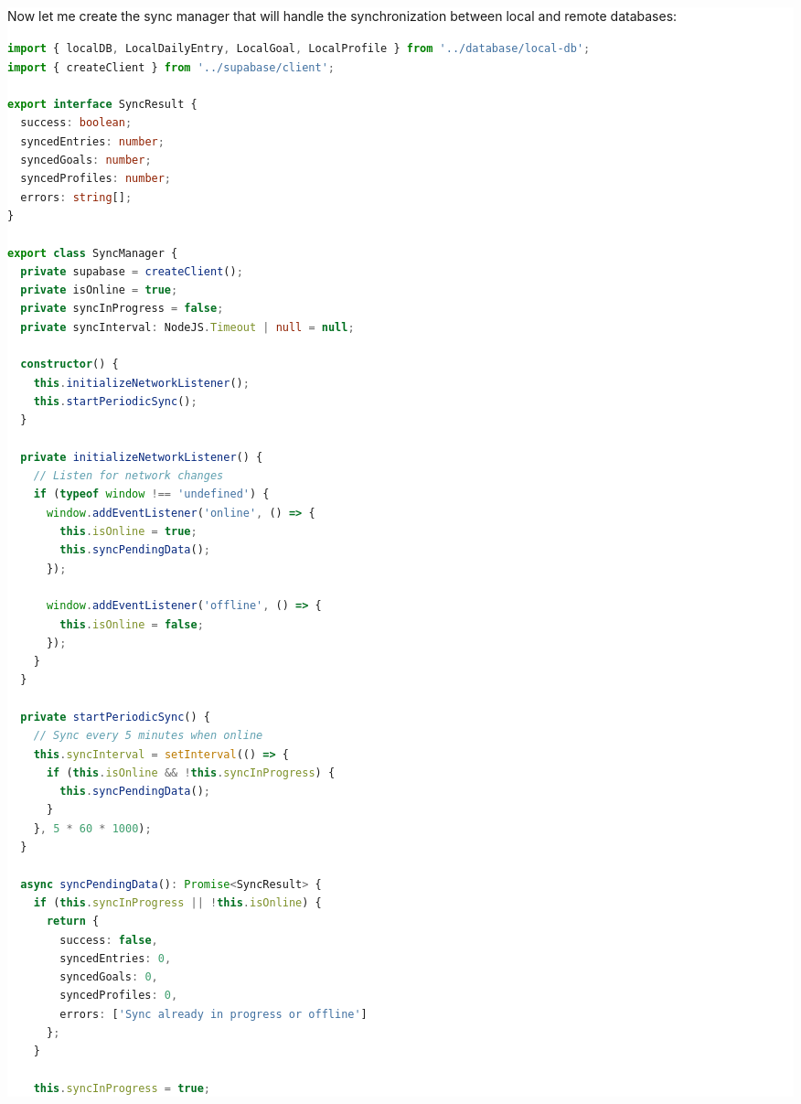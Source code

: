 ```typescript
```

Now let me create the sync manager that will handle the synchronization between local and remote databases:


```typescript
import { localDB, LocalDailyEntry, LocalGoal, LocalProfile } from '../database/local-db';
import { createClient } from '../supabase/client';

export interface SyncResult {
  success: boolean;
  syncedEntries: number;
  syncedGoals: number;
  syncedProfiles: number;
  errors: string[];
}

export class SyncManager {
  private supabase = createClient();
  private isOnline = true;
  private syncInProgress = false;
  private syncInterval: NodeJS.Timeout | null = null;

  constructor() {
    this.initializeNetworkListener();
    this.startPeriodicSync();
  }

  private initializeNetworkListener() {
    // Listen for network changes
    if (typeof window !== 'undefined') {
      window.addEventListener('online', () => {
        this.isOnline = true;
        this.syncPendingData();
      });

      window.addEventListener('offline', () => {
        this.isOnline = false;
      });
    }
  }

  private startPeriodicSync() {
    // Sync every 5 minutes when online
    this.syncInterval = setInterval(() => {
      if (this.isOnline && !this.syncInProgress) {
        this.syncPendingData();
      }
    }, 5 * 60 * 1000);
  }

  async syncPendingData(): Promise<SyncResult> {
    if (this.syncInProgress || !this.isOnline) {
      return {
        success: false,
        syncedEntries: 0,
        syncedGoals: 0,
        syncedProfiles: 0,
        errors: ['Sync already in progress or offline']
      };
    }
    
    this.syncInProgress = true;
```